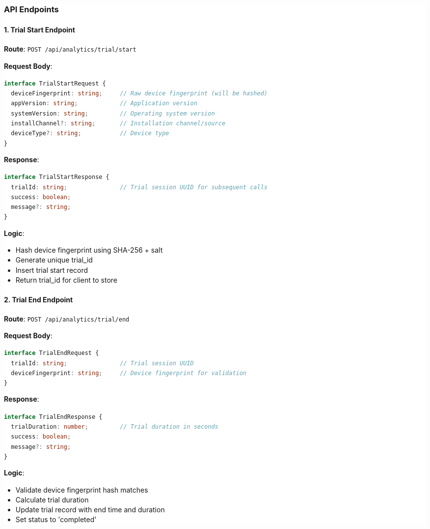 ### API Endpoints

#### 1. Trial Start Endpoint
**Route**: `POST /api/analytics/trial/start`

**Request Body**:
```typescript
interface TrialStartRequest {
  deviceFingerprint: string;     // Raw device fingerprint (will be hashed)
  appVersion: string;            // Application version
  systemVersion: string;         // Operating system version
  installChannel?: string;       // Installation channel/source
  deviceType?: string;           // Device type
}
```

**Response**:
```typescript
interface TrialStartResponse {
  trialId: string;               // Trial session UUID for subsequent calls
  success: boolean;
  message?: string;
}
```

**Logic**:
- Hash device fingerprint using SHA-256 + salt
- Generate unique trial_id
- Insert trial start record
- Return trial_id for client to store

#### 2. Trial End Endpoint
**Route**: `POST /api/analytics/trial/end`

**Request Body**:
```typescript
interface TrialEndRequest {
  trialId: string;               // Trial session UUID
  deviceFingerprint: string;     // Device fingerprint for validation
}
```

**Response**:
```typescript
interface TrialEndResponse {
  trialDuration: number;         // Trial duration in seconds
  success: boolean;
  message?: string;
}
```

**Logic**:
- Validate device fingerprint hash matches
- Calculate trial duration
- Update trial record with end time and duration
- Set status to 'completed'
